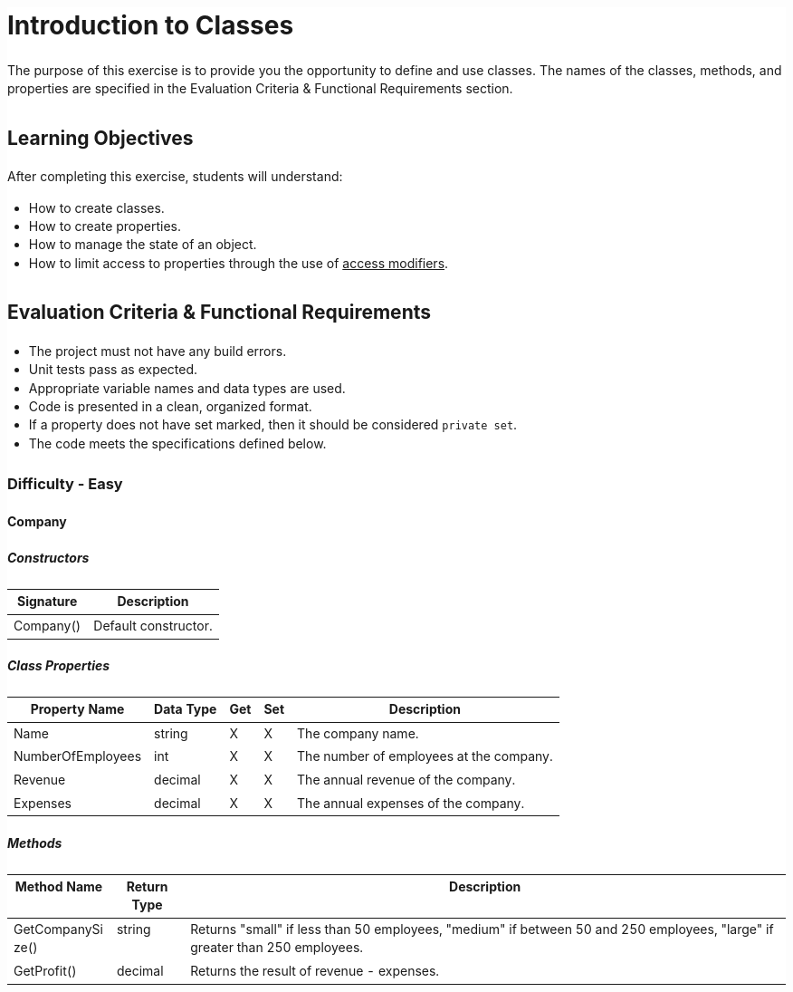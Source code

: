 # Introduction to Classes

The purpose of this exercise is to provide you the opportunity to define and use classes. The names of the classes, methods, and properties are specified in the Evaluation Criteria & Functional Requirements section.

## Learning Objectives

After completing this exercise, students will understand:

- How to create classes.
- How to create properties.
- How to manage the state of an object.
- How to limit access to properties through the use of [access modifiers][dot-net-access-modifiers].

## Evaluation Criteria & Functional Requirements

- The project must not have any build errors.
- Unit tests pass as expected.
- Appropriate variable names and data types are used.
- Code is presented in a clean, organized format.
- If a property does not have set marked, then it should be considered `private set`.
- The code meets the specifications defined below.

### Difficulty - Easy

#### Company

##### Constructors

| Signature | Description          |
| --------- | -------------------- |
| Company() | Default constructor. |

##### Class Properties

| Property Name     | Data Type | Get | Set | Description                             |
| ----------------- | --------- | --- | --- | --------------------------------------- |
| Name              | string    | X   | X   | The company name.                       |
| NumberOfEmployees | int       | X   | X   | The number of employees at the company. |
| Revenue           | decimal   | X   | X   | The annual revenue of the company.      |
| Expenses          | decimal   | X   | X   | The annual expenses of the company.     |

##### Methods

| Method Name      | Return Type | Description                                                                                                               |
| ---------------- | ----------- | ------------------------------------------------------------------------------------------------------------------------- |
| GetCompanySize() | string      | Returns "small" if less than 50 employees, "medium" if between 50 and 250 employees, "large" if greater than 250 employees. |
| GetProfit()      | decimal     | Returns the result of revenue - expenses.                                                                                 |


[dot-net-access-modifiers]: https://docs.microsoft.com/en-us/dotnet/csharp/language-reference/keywords/access-modifiers
[dot-net-constructors]: https://docs.microsoft.com/en-us/dotnet/csharp/programming-guide/classes-and-structs/constructors
[introduction-to-test-driven-development]: http://agiledata.org/essays/tdd.html